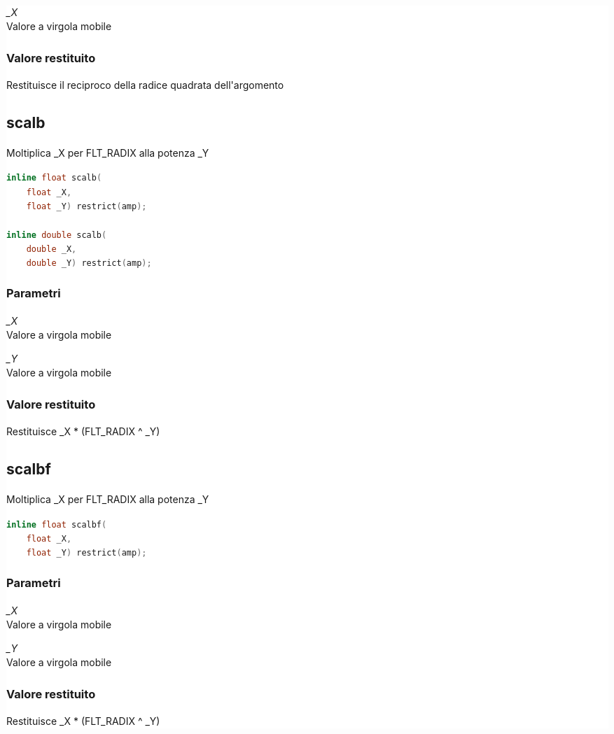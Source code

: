 *_X*<br/>
Valore a virgola mobile

### <a name="return-value"></a>Valore restituito

Restituisce il reciproco della radice quadrata dell'argomento

## <a name="scalb"></a><a name="scalb"></a> scalb

Moltiplica _X per FLT_RADIX alla potenza _Y

```cpp
inline float scalb(
    float _X,
    float _Y) restrict(amp);

inline double scalb(
    double _X,
    double _Y) restrict(amp);
```

### <a name="parameters"></a>Parametri

*_X*<br/>
Valore a virgola mobile

*_Y*<br/>
Valore a virgola mobile

### <a name="return-value"></a>Valore restituito

Restituisce _X \* (FLT_RADIX ^ _Y)

## <a name="scalbf"></a><a name="scalbf"></a> scalbf

Moltiplica _X per FLT_RADIX alla potenza _Y

```cpp
inline float scalbf(
    float _X,
    float _Y) restrict(amp);
```

### <a name="parameters"></a>Parametri

*_X*<br/>
Valore a virgola mobile

*_Y*<br/>
Valore a virgola mobile

### <a name="return-value"></a>Valore restituito

Restituisce _X \* (FLT_RADIX ^ _Y)
